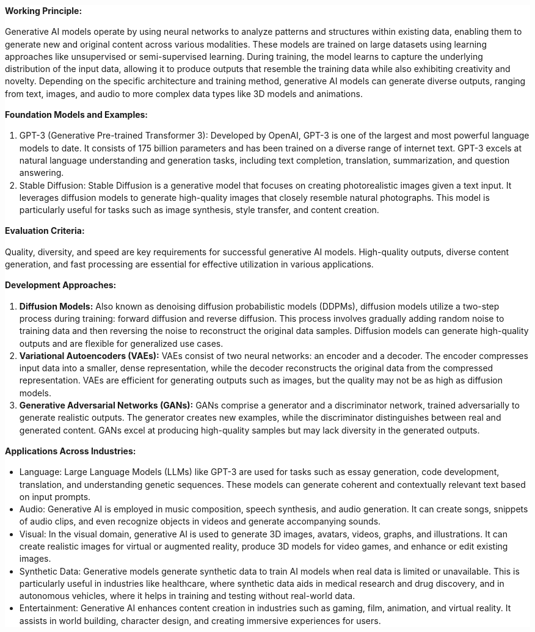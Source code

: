**Working Principle:**

Generative AI models operate by using neural networks to analyze patterns and structures within existing data, enabling them to generate new and original content across various modalities. These models are trained on large datasets using learning approaches like unsupervised or semi-supervised learning. During training, the model learns to capture the underlying distribution of the input data, allowing it to produce outputs that resemble the training data while also exhibiting creativity and novelty. Depending on the specific architecture and training method, generative AI models can generate diverse outputs, ranging from text, images, and audio to more complex data types like 3D models and animations.

**Foundation Models and Examples:**

1. GPT-3 (Generative Pre-trained Transformer 3): Developed by OpenAI, GPT-3 is one of the largest and most powerful language models to date. It consists of 175 billion parameters and has been trained on a diverse range of internet text. GPT-3 excels at natural language understanding and generation tasks, including text completion, translation, summarization, and question answering.
1. Stable Diffusion: Stable Diffusion is a generative model that focuses on creating photorealistic images given a text input. It leverages diffusion models to generate high-quality images that closely resemble natural photographs. This model is particularly useful for tasks such as image synthesis, style transfer, and content creation.

**Evaluation Criteria:**

Quality, diversity, and speed are key requirements for successful generative AI models. High-quality outputs, diverse content generation, and fast processing are essential for effective utilization in various applications.

**Development Approaches:**

1. **Diffusion Models:** Also known as denoising diffusion probabilistic models (DDPMs), diffusion models utilize a two-step process during training: forward diffusion and reverse diffusion. This process involves gradually adding random noise to training data and then reversing the noise to reconstruct the original data samples. Diffusion models can generate high-quality outputs and are flexible for generalized use cases.
1. **Variational Autoencoders (VAEs):** VAEs consist of two neural networks: an encoder and a decoder. The encoder compresses input data into a smaller, dense representation, while the decoder reconstructs the original data from the compressed representation. VAEs are efficient for generating outputs such as images, but the quality may not be as high as diffusion models.
1. **Generative Adversarial Networks (GANs):** GANs comprise a generator and a discriminator network, trained adversarially to generate realistic outputs. The generator creates new examples, while the discriminator distinguishes between real and generated content. GANs excel at producing high-quality samples but may lack diversity in the generated outputs.

**Applications Across Industries:**

- Language: Large Language Models (LLMs) like GPT-3 are used for tasks such as essay generation, code development, translation, and understanding genetic sequences. These models can generate coherent and contextually relevant text based on input prompts.
- Audio: Generative AI is employed in music composition, speech synthesis, and audio generation. It can create songs, snippets of audio clips, and even recognize objects in videos and generate accompanying sounds.
- Visual: In the visual domain, generative AI is used to generate 3D images, avatars, videos, graphs, and illustrations. It can create realistic images for virtual or augmented reality, produce 3D models for video games, and enhance or edit existing images.
- Synthetic Data: Generative models generate synthetic data to train AI models when real data is limited or unavailable. This is particularly useful in industries like healthcare, where synthetic data aids in medical research and drug discovery, and in autonomous vehicles, where it helps in training and testing without real-world data.
- Entertainment: Generative AI enhances content creation in industries such as gaming, film, animation, and virtual reality. It assists in world building, character design, and creating immersive experiences for users.
